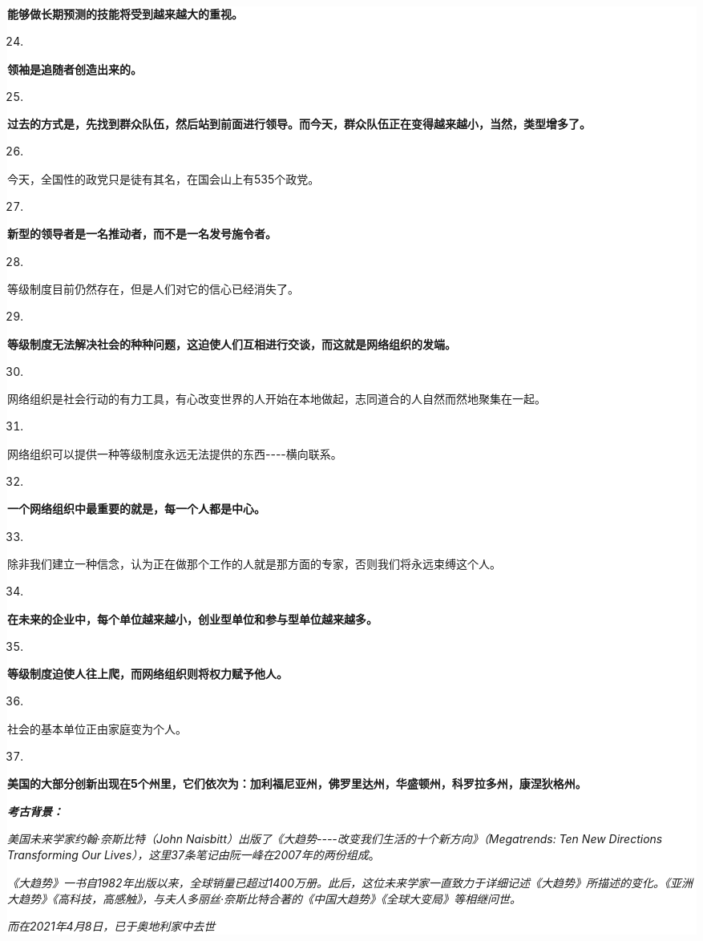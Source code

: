**能够做长期预测的技能将受到越来越大的重视。**

24.

**领袖是追随者创造出来的。**

25.

**过去的方式是，先找到群众队伍，然后站到前面进行领导。而今天，群众队伍正在变得越来越小，当然，类型增多了。**

26.

今天，全国性的政党只是徒有其名，在国会山上有535个政党。

27.

**新型的领导者是一名推动者，而不是一名发号施令者。**

28.

等级制度目前仍然存在，但是人们对它的信心已经消失了。

29.

**等级制度无法解决社会的种种问题，这迫使人们互相进行交谈，而这就是网络组织的发端。**

30.

网络组织是社会行动的有力工具，有心改变世界的人开始在本地做起，志同道合的人自然而然地聚集在一起。

31.

网络组织可以提供一种等级制度永远无法提供的东西----横向联系。

32.

**一个网络组织中最重要的就是，每一个人都是中心。**

33.

除非我们建立一种信念，认为正在做那个工作的人就是那方面的专家，否则我们将永远束缚这个人。

34.

**在未来的企业中，每个单位越来越小，创业型单位和参与型单位越来越多。**

35.

**等级制度迫使人往上爬，而网络组织则将权力赋予他人。**

36.

社会的基本单位正由家庭变为个人。

37.

**美国的大部分创新出现在5个州里，它们依次为：加利福尼亚州，佛罗里达州，华盛顿州，科罗拉多州，康涅狄格州。**



***考古背景：***

*美国未来学家约翰·奈斯比特（John Naisbitt）出版了《大趋势----改变我们生活的十个新方向》（Megatrends: Ten New Directions Transforming Our Lives），这里37条笔记由阮一峰在2007年的两份组成*。

*《大趋势》一书自1982年出版以来，全球销量已超过1400万册。此后，这位未来学家一直致力于详细记述《大趋势》所描述的变化。《亚洲大趋势》《高科技，高感触》，与夫人多丽丝·奈斯比特合著的《中国大趋势》《全球大变局》等相继问世。*

*而在2021年4月8日，已于奥地利家中去世*

